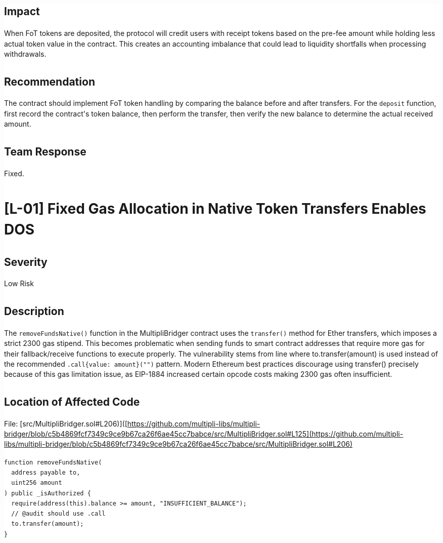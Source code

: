 ## Impact

When FoT tokens are deposited, the protocol will credit users with receipt tokens based on the pre-fee amount while holding less actual token value in the contract. This creates an accounting imbalance that could lead to liquidity shortfalls when processing withdrawals.

## Recommendation

The contract should implement FoT token handling by comparing the balance before and after transfers. For the `deposit` function, first record the contract's token balance, then perform the transfer, then verify the new balance to determine the actual received amount.

## Team Response

Fixed.

# [L-01] Fixed Gas Allocation in Native Token Transfers Enables DOS

## Severity

Low Risk

## Description

The `removeFundsNative()` function in the MultipliBridger contract uses the `transfer()` method for Ether transfers, which imposes a strict 2300 gas stipend. This becomes problematic when sending funds to smart contract addresses that require more gas for their fallback/receive functions to execute properly. The vulnerability stems from line where to.transfer(amount) is used instead of the recommended `.call{value: amount}("")` pattern. Modern Ethereum best practices discourage using transfer() precisely because of this gas limitation issue, as EIP-1884 increased certain opcode costs making 2300 gas often insufficient.

## Location of Affected Code

File: [src/MultipliBridger.sol#L206)]([https://github.com/multipli-libs/multipli-bridger/blob/c5b4869fcf7349c9ce9b67ca26f6ae45cc7babce/src/MultipliBridger.sol#L125](https://github.com/multipli-libs/multipli-bridger/blob/c5b4869fcf7349c9ce9b67ca26f6ae45cc7babce/src/MultipliBridger.sol#L206)

```solidity
function removeFundsNative(
  address payable to,
  uint256 amount
) public _isAuthorized {
  require(address(this).balance >= amount, "INSUFFICIENT_BALANCE");
  // @audit should use .call
  to.transfer(amount);
}
```
